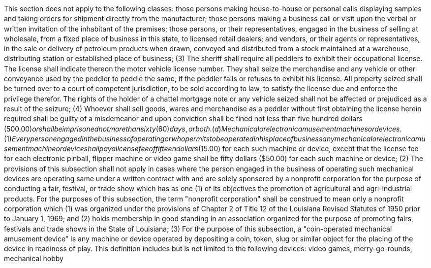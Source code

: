 This section does not apply to the following classes: those persons making house-to-house or personal calls
displaying samples and taking orders for shipment directly from the manufacturer; those persons making a
business call or visit upon the verbal or written invitation of the inhabitant of the premises; those persons, or
their representatives, engaged in the business of selling at wholesale, from a fixed place of business in this state,
to licensed retail dealers; and vendors, or their agents or representatives, in the sale or delivery of petroleum
products when drawn, conveyed and distributed from a stock maintained at a warehouse, distributing station or
established place of business;
(3)
The sheriff shall require all peddlers to exhibit their occupational license. The license shall indicate thereon the
motor vehicle license number. They shall seize the merchandise and any vehicle or other conveyance used by the
peddler to peddle the same, if the peddler fails or refuses to exhibit his license. All property seized shall be
turned over to a court of competent jurisdiction, to be sold according to law, to satisfy the license due and
enforce the privilege therefor. The rights of the holder of a chattel mortgage note or any vehicle seized shall not
be affected or prejudiced as a result of the seizure;
(4)
Whoever shall sell goods, wares and merchandise as a peddler without first obtaining the license herein required
shall be guilty of a misdemeanor and upon conviction shall be fined not less than five hundred dollars ($500.00)
or shall be imprisoned not more than sixty (60) days, or both.
(d)
Mechanical or electronic amusement machines or devices.
(1)
Every person engaged in the business of operating or who permits to be operated in his place of business any
mechanical or electronic amusement machine or device shall pay a license fee of fifteen dollars ($15.00) for
each such machine or device, except that the license fee for each electronic pinball, flipper machine or video
game shall be fifty dollars ($50.00) for each such machine or device;
(2)
The provisions of this subsection shall not apply in cases where the person engaged in the business of operating
such mechanical devices are operating same under a written contract with and are solely sponsored by a
nonprofit corporation for the purpose of conducting a fair, festival, or trade show which has as one (1) of its
objectives the promotion of agricultural and agri-industrial products. For the purposes of this subsection, the
term "nonprofit corporation" shall be construed to mean only a nonprofit corporation which (1) was organized
under the provisions of Chapter 2 of Title 12 of the Louisiana Revised Statutes of 1950 prior to January 1, 1969;
and (2) holds membership in good standing in an association organized for the purpose of promoting fairs,
festivals and trade shows in the State of Louisiana;
(3)
For the purpose of this subsection, a "coin-operated mechanical amusement device" is any machine or device
operated by depositing a coin, token, slug or similar object for the placing of the device in readiness of play. This
definition includes but is not limited to the following devices: video games, merry-go-rounds, mechanical hobby